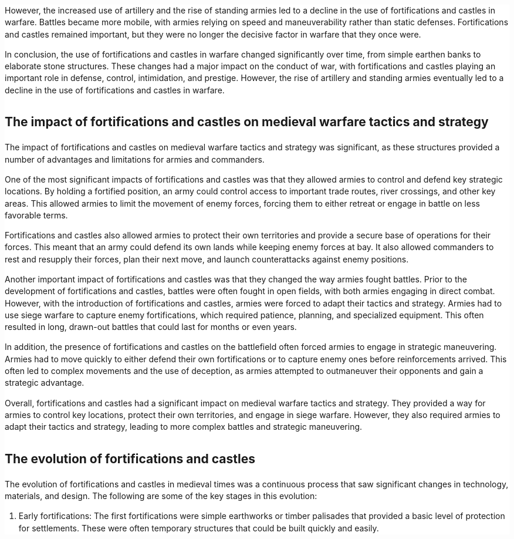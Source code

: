 However, the increased use of artillery and the rise of standing armies led to a decline in the use of fortifications and castles in warfare. Battles became more mobile, with armies relying on speed and maneuverability rather than static defenses. Fortifications and castles remained important, but they were no longer the decisive factor in warfare that they once were.

In conclusion, the use of fortifications and castles in warfare changed significantly over time, from simple earthen banks to elaborate stone structures. These changes had a major impact on the conduct of war, with fortifications and castles playing an important role in defense, control, intimidation, and prestige. However, the rise of artillery and standing armies eventually led to a decline in the use of fortifications and castles in warfare.

## The impact of fortifications and castles on medieval warfare tactics and strategy
The impact of fortifications and castles on medieval warfare tactics and strategy was significant, as these structures provided a number of advantages and limitations for armies and commanders.

One of the most significant impacts of fortifications and castles was that they allowed armies to control and defend key strategic locations. By holding a fortified position, an army could control access to important trade routes, river crossings, and other key areas. This allowed armies to limit the movement of enemy forces, forcing them to either retreat or engage in battle on less favorable terms.

Fortifications and castles also allowed armies to protect their own territories and provide a secure base of operations for their forces. This meant that an army could defend its own lands while keeping enemy forces at bay. It also allowed commanders to rest and resupply their forces, plan their next move, and launch counterattacks against enemy positions.

Another important impact of fortifications and castles was that they changed the way armies fought battles. Prior to the development of fortifications and castles, battles were often fought in open fields, with both armies engaging in direct combat. However, with the introduction of fortifications and castles, armies were forced to adapt their tactics and strategy. Armies had to use siege warfare to capture enemy fortifications, which required patience, planning, and specialized equipment. This often resulted in long, drawn-out battles that could last for months or even years.

In addition, the presence of fortifications and castles on the battlefield often forced armies to engage in strategic maneuvering. Armies had to move quickly to either defend their own fortifications or to capture enemy ones before reinforcements arrived. This often led to complex movements and the use of deception, as armies attempted to outmaneuver their opponents and gain a strategic advantage.

Overall, fortifications and castles had a significant impact on medieval warfare tactics and strategy. They provided a way for armies to control key locations, protect their own territories, and engage in siege warfare. However, they also required armies to adapt their tactics and strategy, leading to more complex battles and strategic maneuvering.

## The evolution of fortifications and castles
The evolution of fortifications and castles in medieval times was a continuous process that saw significant changes in technology, materials, and design. The following are some of the key stages in this evolution:

1. Early fortifications: The first fortifications were simple earthworks or timber palisades that provided a basic level of protection for settlements. These were often temporary structures that could be built quickly and easily.
